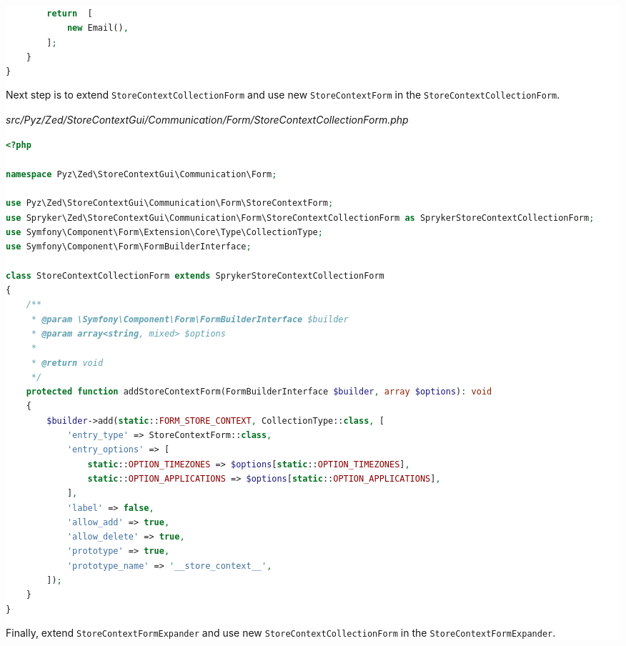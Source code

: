 ```php
        return  [
            new Email(),
        ];
    }
}

```

Next step is to extend `StoreContextCollectionForm` and use new `StoreContextForm` in the `StoreContextCollectionForm`.

*src/Pyz/Zed/StoreContextGui/Communication/Form/StoreContextCollectionForm.php*

```php
<?php

namespace Pyz\Zed\StoreContextGui\Communication\Form;

use Pyz\Zed\StoreContextGui\Communication\Form\StoreContextForm;
use Spryker\Zed\StoreContextGui\Communication\Form\StoreContextCollectionForm as SprykerStoreContextCollectionForm;
use Symfony\Component\Form\Extension\Core\Type\CollectionType;
use Symfony\Component\Form\FormBuilderInterface;

class StoreContextCollectionForm extends SprykerStoreContextCollectionForm
{
    /**
     * @param \Symfony\Component\Form\FormBuilderInterface $builder
     * @param array<string, mixed> $options
     *
     * @return void
     */
    protected function addStoreContextForm(FormBuilderInterface $builder, array $options): void
    {
        $builder->add(static::FORM_STORE_CONTEXT, CollectionType::class, [
            'entry_type' => StoreContextForm::class,
            'entry_options' => [
                static::OPTION_TIMEZONES => $options[static::OPTION_TIMEZONES],
                static::OPTION_APPLICATIONS => $options[static::OPTION_APPLICATIONS],
            ],
            'label' => false,
            'allow_add' => true,
            'allow_delete' => true,
            'prototype' => true,
            'prototype_name' => '__store_context__',
        ]);
    }
}

```

Finally, extend `StoreContextFormExpander` and use new `StoreContextCollectionForm` in the `StoreContextFormExpander`.
